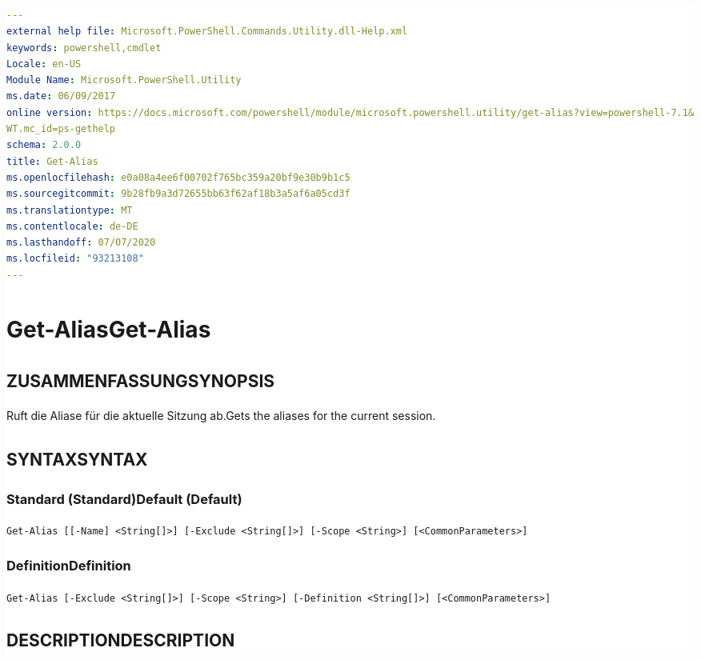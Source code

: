 ```yaml
---
external help file: Microsoft.PowerShell.Commands.Utility.dll-Help.xml
keywords: powershell,cmdlet
Locale: en-US
Module Name: Microsoft.PowerShell.Utility
ms.date: 06/09/2017
online version: https://docs.microsoft.com/powershell/module/microsoft.powershell.utility/get-alias?view=powershell-7.1&WT.mc_id=ps-gethelp
schema: 2.0.0
title: Get-Alias
ms.openlocfilehash: e0a08a4ee6f00702f765bc359a20bf9e30b9b1c5
ms.sourcegitcommit: 9b28fb9a3d72655bb63f62af18b3a5af6a05cd3f
ms.translationtype: MT
ms.contentlocale: de-DE
ms.lasthandoff: 07/07/2020
ms.locfileid: "93213108"
---
```

# <span data-ttu-id="04209-103">Get-Alias</span><span class="sxs-lookup"><span data-stu-id="04209-103">Get-Alias</span></span>

## <span data-ttu-id="04209-104">ZUSAMMENFASSUNG</span><span class="sxs-lookup"><span data-stu-id="04209-104">SYNOPSIS</span></span>
<span data-ttu-id="04209-105">Ruft die Aliase für die aktuelle Sitzung ab.</span><span class="sxs-lookup"><span data-stu-id="04209-105">Gets the aliases for the current session.</span></span>

## <span data-ttu-id="04209-106">SYNTAX</span><span class="sxs-lookup"><span data-stu-id="04209-106">SYNTAX</span></span>

### <span data-ttu-id="04209-107">Standard (Standard)</span><span class="sxs-lookup"><span data-stu-id="04209-107">Default (Default)</span></span>

```
Get-Alias [[-Name] <String[]>] [-Exclude <String[]>] [-Scope <String>] [<CommonParameters>]
```

### <span data-ttu-id="04209-108">Definition</span><span class="sxs-lookup"><span data-stu-id="04209-108">Definition</span></span>

```
Get-Alias [-Exclude <String[]>] [-Scope <String>] [-Definition <String[]>] [<CommonParameters>]
```

## <span data-ttu-id="04209-109">DESCRIPTION</span><span class="sxs-lookup"><span data-stu-id="04209-109">DESCRIPTION</span></span>
